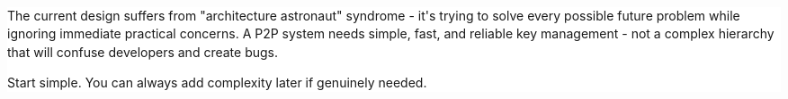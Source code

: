 The current design suffers from "architecture astronaut" syndrome - it's trying to solve every possible future problem while ignoring immediate practical concerns. A P2P system needs simple, fast, and reliable key management - not a complex hierarchy that will confuse developers and create bugs.

Start simple. You can always add complexity later if genuinely needed.
